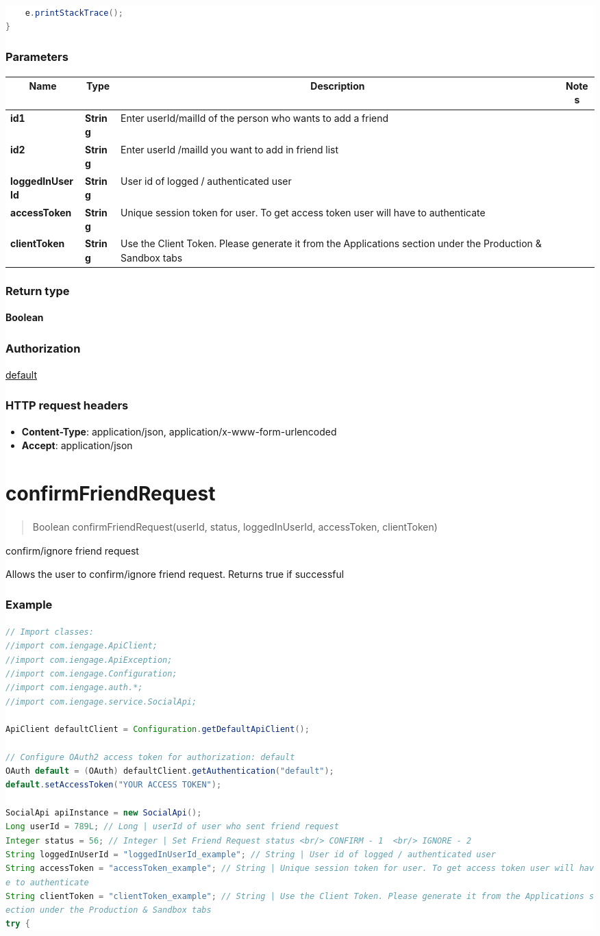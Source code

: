 ```java
    e.printStackTrace();
}
```

### Parameters

Name | Type | Description  | Notes
------------- | ------------- | ------------- | -------------
 **id1** | **String**| Enter userId/mailId of the person who wants to add a friend |
 **id2** | **String**| Enter userId /mailId you want to add in friend list |
 **loggedInUserId** | **String**| User id of logged / authenticated user |
 **accessToken** | **String**| Unique session token for user. To get access token user will have to authenticate |
 **clientToken** | **String**| Use the Client Token. Please generate it from the Applications section under the Production &amp; Sandbox tabs |

### Return type

**Boolean**

### Authorization

[default](../README.md#default)

### HTTP request headers

 - **Content-Type**: application/json, application/x-www-form-urlencoded
 - **Accept**: application/json

<a name="confirmFriendRequest"></a>
# **confirmFriendRequest**
> Boolean confirmFriendRequest(userId, status, loggedInUserId, accessToken, clientToken)

confirm/ignore friend request

Allows the user to confirm/ignore friend request. Returns true if successful

### Example
```java
// Import classes:
//import com.iengage.ApiClient;
//import com.iengage.ApiException;
//import com.iengage.Configuration;
//import com.iengage.auth.*;
//import com.iengage.service.SocialApi;

ApiClient defaultClient = Configuration.getDefaultApiClient();

// Configure OAuth2 access token for authorization: default
OAuth default = (OAuth) defaultClient.getAuthentication("default");
default.setAccessToken("YOUR ACCESS TOKEN");

SocialApi apiInstance = new SocialApi();
Long userId = 789L; // Long | userId of user who sent friend request
Integer status = 56; // Integer | Set Friend Request status <br/> CONFIRM - 1  <br/> IGNORE - 2 
String loggedInUserId = "loggedInUserId_example"; // String | User id of logged / authenticated user
String accessToken = "accessToken_example"; // String | Unique session token for user. To get access token user will have to authenticate
String clientToken = "clientToken_example"; // String | Use the Client Token. Please generate it from the Applications section under the Production & Sandbox tabs
try {
```